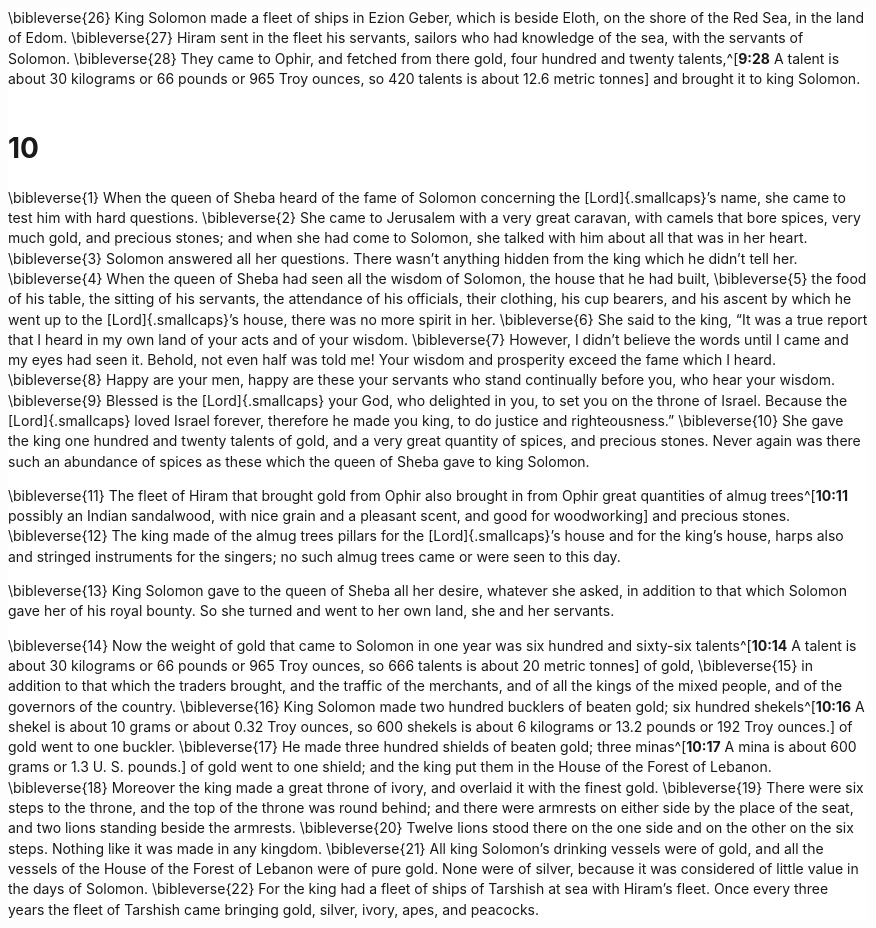 \bibleverse{26} King Solomon made a fleet of ships in Ezion Geber, which is beside Eloth, on the shore of the Red Sea, in the land of Edom. \bibleverse{27} Hiram sent in the fleet his servants, sailors who had knowledge of the sea, with the servants of Solomon. \bibleverse{28} They came to Ophir, and fetched from there gold, four hundred and twenty talents,^[**9:28** A talent is about 30 kilograms or 66 pounds or 965 Troy ounces, so 420 talents is about 12.6 metric tonnes] and brought it to king Solomon.

# 10 
\bibleverse{1} When the queen of Sheba heard of the fame of Solomon concerning the [Lord]{.smallcaps}’s name, she came to test him with hard questions. \bibleverse{2} She came to Jerusalem with a very great caravan, with camels that bore spices, very much gold, and precious stones; and when she had come to Solomon, she talked with him about all that was in her heart. \bibleverse{3} Solomon answered all her questions. There wasn’t anything hidden from the king which he didn’t tell her. \bibleverse{4} When the queen of Sheba had seen all the wisdom of Solomon, the house that he had built, \bibleverse{5} the food of his table, the sitting of his servants, the attendance of his officials, their clothing, his cup bearers, and his ascent by which he went up to the [Lord]{.smallcaps}’s house, there was no more spirit in her. \bibleverse{6} She said to the king, “It was a true report that I heard in my own land of your acts and of your wisdom. \bibleverse{7} However, I didn’t believe the words until I came and my eyes had seen it. Behold, not even half was told me! Your wisdom and prosperity exceed the fame which I heard. \bibleverse{8} Happy are your men, happy are these your servants who stand continually before you, who hear your wisdom. \bibleverse{9} Blessed is the [Lord]{.smallcaps} your God, who delighted in you, to set you on the throne of Israel. Because the [Lord]{.smallcaps} loved Israel forever, therefore he made you king, to do justice and righteousness.” \bibleverse{10} She gave the king one hundred and twenty talents of gold, and a very great quantity of spices, and precious stones. Never again was there such an abundance of spices as these which the queen of Sheba gave to king Solomon. 

\bibleverse{11} The fleet of Hiram that brought gold from Ophir also brought in from Ophir great quantities of almug trees^[**10:11** possibly an Indian sandalwood, with nice grain and a pleasant scent, and good for woodworking] and precious stones. \bibleverse{12} The king made of the almug trees pillars for the [Lord]{.smallcaps}’s house and for the king’s house, harps also and stringed instruments for the singers; no such almug trees came or were seen to this day. 

\bibleverse{13} King Solomon gave to the queen of Sheba all her desire, whatever she asked, in addition to that which Solomon gave her of his royal bounty. So she turned and went to her own land, she and her servants. 

\bibleverse{14} Now the weight of gold that came to Solomon in one year was six hundred and sixty-six talents^[**10:14** A talent is about 30 kilograms or 66 pounds or 965 Troy ounces, so 666 talents is about 20 metric tonnes] of gold, \bibleverse{15} in addition to that which the traders brought, and the traffic of the merchants, and of all the kings of the mixed people, and of the governors of the country. \bibleverse{16} King Solomon made two hundred bucklers of beaten gold; six hundred shekels^[**10:16** A shekel is about 10 grams or about 0.32 Troy ounces, so 600 shekels is about 6 kilograms or 13.2 pounds or 192 Troy ounces.] of gold went to one buckler. \bibleverse{17} He made three hundred shields of beaten gold; three minas^[**10:17** A mina is about 600 grams or 1.3 U. S. pounds.] of gold went to one shield; and the king put them in the House of the Forest of Lebanon. \bibleverse{18} Moreover the king made a great throne of ivory, and overlaid it with the finest gold. \bibleverse{19} There were six steps to the throne, and the top of the throne was round behind; and there were armrests on either side by the place of the seat, and two lions standing beside the armrests. \bibleverse{20} Twelve lions stood there on the one side and on the other on the six steps. Nothing like it was made in any kingdom. \bibleverse{21} All king Solomon’s drinking vessels were of gold, and all the vessels of the House of the Forest of Lebanon were of pure gold. None were of silver, because it was considered of little value in the days of Solomon. \bibleverse{22} For the king had a fleet of ships of Tarshish at sea with Hiram’s fleet. Once every three years the fleet of Tarshish came bringing gold, silver, ivory, apes, and peacocks. 
